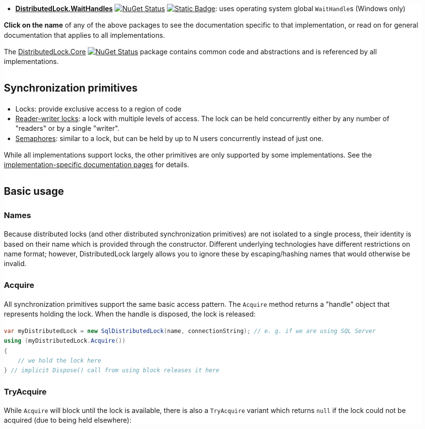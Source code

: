 - **[DistributedLock.WaitHandles](docs/DistributedLock.WaitHandles.md)** [![NuGet Status](http://img.shields.io/nuget/v/DistributedLock.WaitHandles.svg?style=flat)](https://www.nuget.org/packages/DistributedLock.WaitHandles/) [![Static Badge](https://img.shields.io/badge/API%20Docs-DNDocs-190088?logo=readme&logoColor=white)](https://dndocs.com/d/distributedlock/api/Medallion.Threading.WaitHandles.html): uses operating system global `WaitHandle`s (Windows only)

**Click on the name** of any of the above packages to see the documentation specific to that implementation, or read on for general documentation that applies to all implementations.

The [DistributedLock.Core](https://www.nuget.org/packages/DistributedLock.Core) [![NuGet Status](http://img.shields.io/nuget/v/DistributedLock.Core.svg?style=flat)](https://www.nuget.org/packages/DistributedLock.Core/) package contains common code and abstractions and is referenced by all implementations.

## Synchronization primitives

- Locks: provide exclusive access to a region of code
- [Reader-writer locks](docs/Reader-writer%20locks.md): a lock with multiple levels of access. The lock can be held concurrently either by any number of "readers" or by a single "writer".
- [Semaphores](docs/Semaphores.md): similar to a lock, but can be held by up to N users concurrently instead of just one.

While all implementations support locks, the other primitives are only supported by some implementations. See the [implementation-specific documentation pages](docs) for details.

## Basic usage

### Names

Because distributed locks (and other distributed synchronization primitives) are not isolated to a single process, their identity is based on their name which is provided through the constructor. Different underlying technologies have different restrictions on name format; however, DistributedLock largely allows you to ignore these by escaping/hashing names that would otherwise be invalid.

### Acquire

All synchronization primitives support the same basic access pattern. The `Acquire` method returns a "handle" object that represents holding the lock. When the handle is disposed, the lock is released:

```C#
var myDistributedLock = new SqlDistributedLock(name, connectionString); // e. g. if we are using SQL Server
using (myDistributedLock.Acquire())
{
	// we hold the lock here
} // implicit Dispose() call from using block releases it here
```

### TryAcquire

While `Acquire` will block until the lock is available, there is also a `TryAcquire` variant which returns `null` if the lock could not be acquired (due to being held elsewhere):
